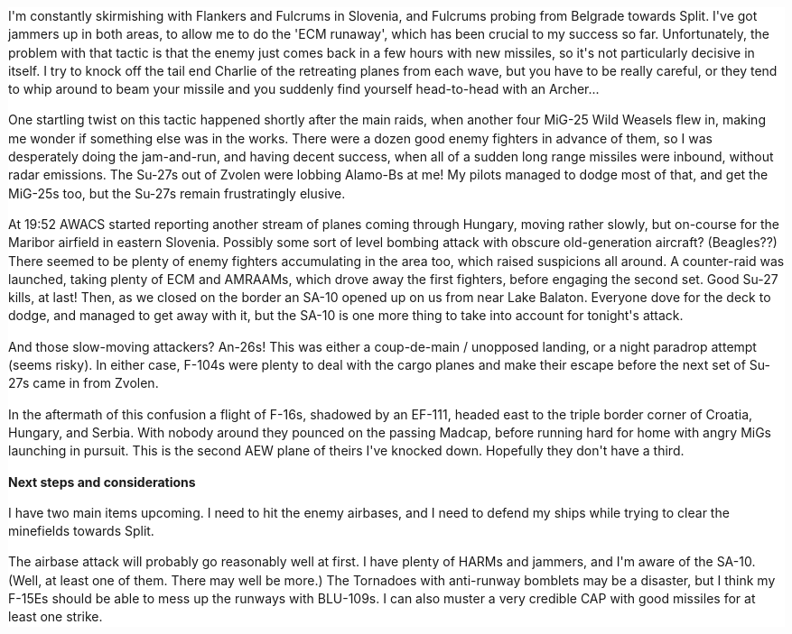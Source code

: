 I'm constantly skirmishing with Flankers and Fulcrums in Slovenia, and
Fulcrums probing from Belgrade towards Split. I've got jammers up in
both areas, to allow me to do the 'ECM runaway', which has been crucial
to my success so far. Unfortunately, the problem with that tactic is
that the enemy just comes back in a few hours with new missiles, so it's
not particularly decisive in itself. I try to knock off the tail end
Charlie of the retreating planes from each wave, but you have to be
really careful, or they tend to whip around to beam your missile and you
suddenly find yourself head-to-head with an Archer...

One startling twist on this tactic happened shortly after the main
raids, when another four MiG-25 Wild Weasels flew in, making me wonder
if something else was in the works. There were a dozen good enemy
fighters in advance of them, so I was desperately doing the jam-and-run,
and having decent success, when all of a sudden long range missiles were
inbound, without radar emissions. The Su-27s out of Zvolen were lobbing
Alamo-Bs at me\! My pilots managed to dodge most of that, and get the
MiG-25s too, but the Su-27s remain frustratingly elusive.

At 19:52 AWACS started reporting another stream of planes coming through
Hungary, moving rather slowly, but on-course for the Maribor airfield in
eastern Slovenia. Possibly some sort of level bombing attack with
obscure old-generation aircraft? (Beagles??) There seemed to be plenty
of enemy fighters accumulating in the area too, which raised suspicions
all around. A counter-raid was launched, taking plenty of ECM and
AMRAAMs, which drove away the first fighters, before engaging the second
set. Good Su-27 kills, at last\! Then, as we closed on the border an
SA-10 opened up on us from near Lake Balaton. Everyone dove for the deck
to dodge, and managed to get away with it, but the SA-10 is one more
thing to take into account for tonight's attack.

And those slow-moving attackers? An-26s\! This was either a coup-de-main
/ unopposed landing, or a night paradrop attempt (seems risky). In
either case, F-104s were plenty to deal with the cargo planes and make
their escape before the next set of Su-27s came in from Zvolen.

In the aftermath of this confusion a flight of F-16s, shadowed by an
EF-111, headed east to the triple border corner of Croatia, Hungary, and
Serbia. With nobody around they pounced on the passing Madcap, before
running hard for home with angry MiGs launching in pursuit. This is the
second AEW plane of theirs I've knocked down. Hopefully they don't have
a third.

**Next steps and considerations**

I have two main items upcoming. I need to hit the enemy airbases, and I
need to defend my ships while trying to clear the minefields towards
Split.

The airbase attack will probably go reasonably well at first. I have
plenty of HARMs and jammers, and I'm aware of the SA-10. (Well, at least
one of them. There may well be more.) The Tornadoes with anti-runway
bomblets may be a disaster, but I think my F-15Es should be able to mess
up the runways with BLU-109s. I can also muster a very credible CAP with
good missiles for at least one strike.
